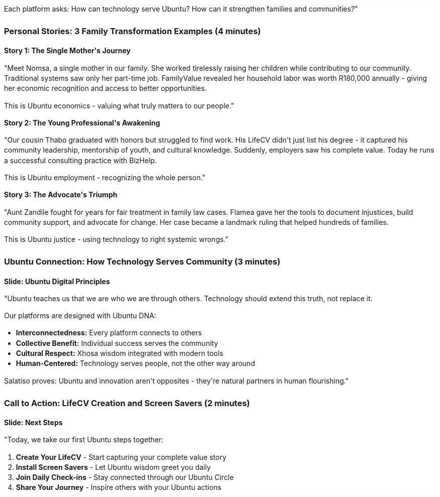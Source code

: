 Each platform asks: How can technology serve Ubuntu? How can it strengthen families and communities?"

### **Personal Stories: 3 Family Transformation Examples (4 minutes)**

**Story 1: The Single Mother's Journey**

"Meet Nomsa, a single mother in our family. She worked tirelessly raising her children while contributing to our community. Traditional systems saw only her part-time job. FamilyValue revealed her household labor was worth R180,000 annually - giving her economic recognition and access to better opportunities.

This is Ubuntu economics - valuing what truly matters to our people."

**Story 2: The Young Professional's Awakening**

"Our cousin Thabo graduated with honors but struggled to find work. His LifeCV didn't just list his degree - it captured his community leadership, mentorship of youth, and cultural knowledge. Suddenly, employers saw his complete value. Today he runs a successful consulting practice with BizHelp.

This is Ubuntu employment - recognizing the whole person."

**Story 3: The Advocate's Triumph**

"Aunt Zandile fought for years for fair treatment in family law cases. Flamea gave her the tools to document injustices, build community support, and advocate for change. Her case became a landmark ruling that helped hundreds of families.

This is Ubuntu justice - using technology to right systemic wrongs."

### **Ubuntu Connection: How Technology Serves Community (3 minutes)**

**Slide: Ubuntu Digital Principles**

"Ubuntu teaches us that we are who we are through others. Technology should extend this truth, not replace it.

Our platforms are designed with Ubuntu DNA:
- **Interconnectedness:** Every platform connects to others
- **Collective Benefit:** Individual success serves the community
- **Cultural Respect:** Xhosa wisdom integrated with modern tools
- **Human-Centered:** Technology serves people, not the other way around

Salatiso proves: Ubuntu and innovation aren't opposites - they're natural partners in human flourishing."

### **Call to Action: LifeCV Creation and Screen Savers (2 minutes)**

**Slide: Next Steps**

"Today, we take our first Ubuntu steps together:

1. **Create Your LifeCV** - Start capturing your complete value story
2. **Install Screen Savers** - Let Ubuntu wisdom greet you daily
3. **Join Daily Check-ins** - Stay connected through our Ubuntu Circle
4. **Share Your Journey** - Inspire others with your Ubuntu actions

